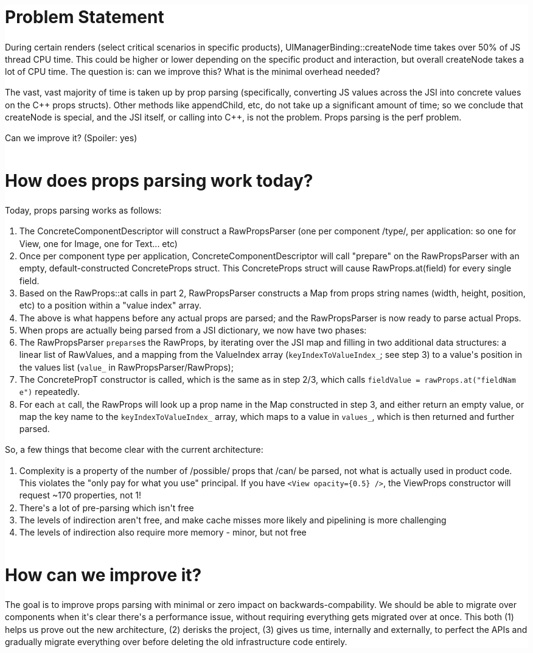 # Problem Statement

During certain renders (select critical scenarios in specific products), UIManagerBinding::createNode time takes over 50% of JS thread CPU time. This could be higher or lower depending on the specific product and interaction, but overall createNode takes a lot of CPU time. The question is: can we improve this? What is the minimal overhead needed?

The vast, vast majority of time is taken up by prop parsing (specifically, converting JS values across the JSI into concrete values on the C++ props structs). Other methods like appendChild, etc, do not take up a significant amount of time; so we conclude that createNode is special, and the JSI itself, or calling into C++, is not the problem. Props parsing is the perf problem.

Can we improve it? (Spoiler: yes)

# How does props parsing work today?

Today, props parsing works as follows:

1. The ConcreteComponentDescriptor will construct a RawPropsParser (one per component /type/, per application: so one for View, one for Image, one for Text... etc)
2. Once per component type per application, ConcreteComponentDescriptor will call "prepare" on the RawPropsParser with an empty, default-constructed ConcreteProps struct. This ConcreteProps struct will cause RawProps.at(field) for every single field.
3. Based on the RawProps::at calls in part 2, RawPropsParser constructs a Map from props string names (width, height, position, etc) to a position within a "value index" array.
4. The above is what happens before any actual props are parsed; and the RawPropsParser is now ready to parse actual Props.
5. When props are actually being parsed from a JSI dictionary, we now have two phases:
  1. The RawPropsParser `preparse`s the RawProps, by iterating over the JSI map and filling in two additional data structures: a linear list of RawValues, and a mapping from the ValueIndex array (`keyIndexToValueIndex_`; see step 3) to a value's position in the values list (`value_` in RawPropsParser/RawProps);
  2. The ConcretePropT constructor is called, which is the same as in step 2/3, which calls `fieldValue = rawProps.at("fieldName")` repeatedly.
  3. For each `at` call, the RawProps will look up a prop name in the Map constructed in step 3, and either return an empty value, or map the key name to the `keyIndexToValueIndex_` array, which maps to a value in `values_`, which is then returned and further parsed.

So, a few things that become clear with the current architecture:

1. Complexity is a property of the number of /possible/ props that /can/ be parsed, not what is actually used in product code. This violates the "only pay for what you use" principal. If you have `<View opacity={0.5} />`, the ViewProps constructor will request ~170 properties, not 1!
2. There's a lot of pre-parsing which isn't free
3. The levels of indirection aren't free, and make cache misses more likely and pipelining is more challenging
4. The levels of indirection also require more memory - minor, but not free

# How can we improve it?

The goal is to improve props parsing with minimal or zero impact on backwards-compability. We should be able to migrate over components when it's clear there's a performance issue, without requiring everything gets migrated over at once. This both (1) helps us prove out the new architecture, (2) derisks the project, (3) gives us time, internally and externally, to perfect the APIs and gradually migrate everything over before deleting the old infrastructure code entirely.

